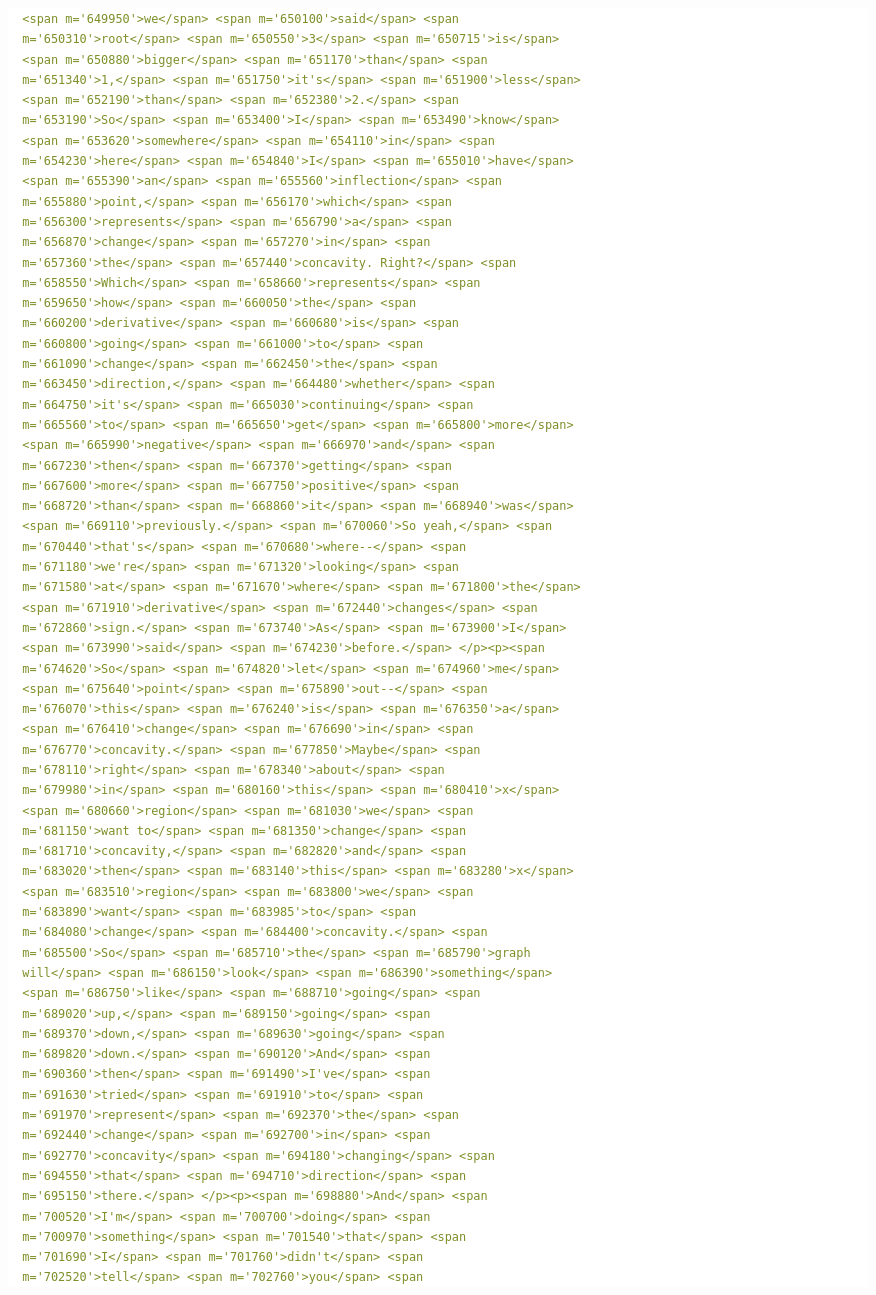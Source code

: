 ```yaml
  <span m='649950'>we</span> <span m='650100'>said</span> <span
  m='650310'>root</span> <span m='650550'>3</span> <span m='650715'>is</span>
  <span m='650880'>bigger</span> <span m='651170'>than</span> <span
  m='651340'>1,</span> <span m='651750'>it's</span> <span m='651900'>less</span>
  <span m='652190'>than</span> <span m='652380'>2.</span> <span
  m='653190'>So</span> <span m='653400'>I</span> <span m='653490'>know</span>
  <span m='653620'>somewhere</span> <span m='654110'>in</span> <span
  m='654230'>here</span> <span m='654840'>I</span> <span m='655010'>have</span>
  <span m='655390'>an</span> <span m='655560'>inflection</span> <span
  m='655880'>point,</span> <span m='656170'>which</span> <span
  m='656300'>represents</span> <span m='656790'>a</span> <span
  m='656870'>change</span> <span m='657270'>in</span> <span
  m='657360'>the</span> <span m='657440'>concavity. Right?</span> <span
  m='658550'>Which</span> <span m='658660'>represents</span> <span
  m='659650'>how</span> <span m='660050'>the</span> <span
  m='660200'>derivative</span> <span m='660680'>is</span> <span
  m='660800'>going</span> <span m='661000'>to</span> <span
  m='661090'>change</span> <span m='662450'>the</span> <span
  m='663450'>direction,</span> <span m='664480'>whether</span> <span
  m='664750'>it's</span> <span m='665030'>continuing</span> <span
  m='665560'>to</span> <span m='665650'>get</span> <span m='665800'>more</span>
  <span m='665990'>negative</span> <span m='666970'>and</span> <span
  m='667230'>then</span> <span m='667370'>getting</span> <span
  m='667600'>more</span> <span m='667750'>positive</span> <span
  m='668720'>than</span> <span m='668860'>it</span> <span m='668940'>was</span>
  <span m='669110'>previously.</span> <span m='670060'>So yeah,</span> <span
  m='670440'>that's</span> <span m='670680'>where--</span> <span
  m='671180'>we're</span> <span m='671320'>looking</span> <span
  m='671580'>at</span> <span m='671670'>where</span> <span m='671800'>the</span>
  <span m='671910'>derivative</span> <span m='672440'>changes</span> <span
  m='672860'>sign.</span> <span m='673740'>As</span> <span m='673900'>I</span>
  <span m='673990'>said</span> <span m='674230'>before.</span> </p><p><span
  m='674620'>So</span> <span m='674820'>let</span> <span m='674960'>me</span>
  <span m='675640'>point</span> <span m='675890'>out--</span> <span
  m='676070'>this</span> <span m='676240'>is</span> <span m='676350'>a</span>
  <span m='676410'>change</span> <span m='676690'>in</span> <span
  m='676770'>concavity.</span> <span m='677850'>Maybe</span> <span
  m='678110'>right</span> <span m='678340'>about</span> <span
  m='679980'>in</span> <span m='680160'>this</span> <span m='680410'>x</span>
  <span m='680660'>region</span> <span m='681030'>we</span> <span
  m='681150'>want to</span> <span m='681350'>change</span> <span
  m='681710'>concavity,</span> <span m='682820'>and</span> <span
  m='683020'>then</span> <span m='683140'>this</span> <span m='683280'>x</span>
  <span m='683510'>region</span> <span m='683800'>we</span> <span
  m='683890'>want</span> <span m='683985'>to</span> <span
  m='684080'>change</span> <span m='684400'>concavity.</span> <span
  m='685500'>So</span> <span m='685710'>the</span> <span m='685790'>graph
  will</span> <span m='686150'>look</span> <span m='686390'>something</span>
  <span m='686750'>like</span> <span m='688710'>going</span> <span
  m='689020'>up,</span> <span m='689150'>going</span> <span
  m='689370'>down,</span> <span m='689630'>going</span> <span
  m='689820'>down.</span> <span m='690120'>And</span> <span
  m='690360'>then</span> <span m='691490'>I've</span> <span
  m='691630'>tried</span> <span m='691910'>to</span> <span
  m='691970'>represent</span> <span m='692370'>the</span> <span
  m='692440'>change</span> <span m='692700'>in</span> <span
  m='692770'>concavity</span> <span m='694180'>changing</span> <span
  m='694550'>that</span> <span m='694710'>direction</span> <span
  m='695150'>there.</span> </p><p><span m='698880'>And</span> <span
  m='700520'>I'm</span> <span m='700700'>doing</span> <span
  m='700970'>something</span> <span m='701540'>that</span> <span
  m='701690'>I</span> <span m='701760'>didn't</span> <span
  m='702520'>tell</span> <span m='702760'>you</span> <span
```